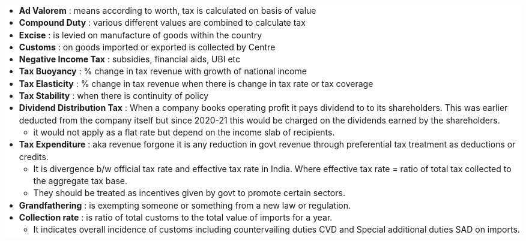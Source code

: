- **Ad Valorem** : means according to worth, tax is calculated on basis of value
- **Compound Duty** : various different values are combined to calculate tax
- **Excise** : is levied on manufacture of goods within the country
- **Customs** : on goods imported or exported is collected by Centre
- **Negative Income Tax** : subsidies, financial aids, UBI etc
- **Tax Buoyancy** : % change in tax revenue with growth of national income
- **Tax Elasticity** : % change in tax revenue when there is change in tax rate or tax coverage
- **Tax Stability** : when there is continuity of policy
- **Dividend Distribution Tax** : When a company books operating profit it pays dividend to to its shareholders. This was earlier deducted from the company itself but since 2020-21 this would be charged on the dividends earned by the shareholders.
	- it would not apply as a flat rate but depend on the income slab of recipients.
- **Tax Expenditure** : aka revenue forgone it is any reduction in govt revenue through preferential tax treatment as deductions or credits.
	- It is divergence b/w official tax rate and effective tax rate in India. Where effective tax rate = ratio of total tax collected to the aggregate tax base.
	- They should be treated as incentives given by govt to promote certain sectors.
- **Grandfathering** : is exempting someone or something from a new law or regulation.
- **Collection rate** : is ratio of total customs to the total value of imports for a year.
	- It indicates overall incidence of customs including countervailing duties CVD and Special additional duties SAD on imports.
